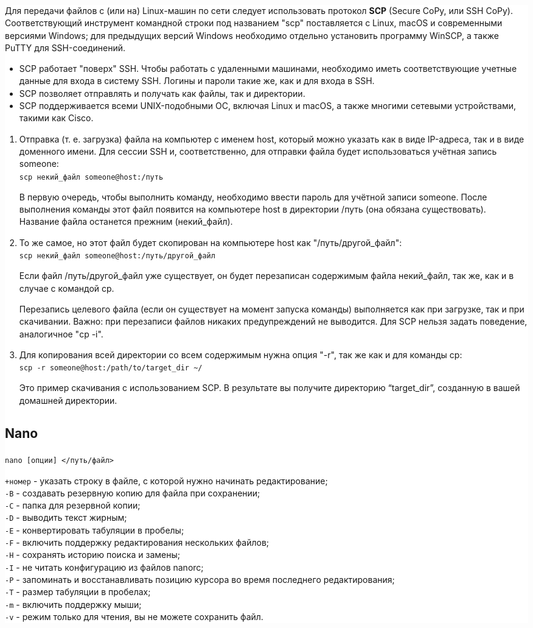 Для передачи файлов с (или на) Linux-машин по сети следует использовать протокол **SCP** (Secure CoPy, или SSH CoPy). Соответствующий инструмент командной строки под названием "scp" поставляется с Linux, macOS и современными версиями Windows; для предыдущих версий Windows необходимо отдельно установить программу WinSCP, а также PuTTY для SSH-соединений.

* SCP работает "поверх" SSH. Чтобы работать с удаленными машинами, необходимо иметь соответствующие учетные данные для входа в систему SSH. Логины и пароли такие же, как и для входа в SSH.
* SCP позволяет отправлять и получать как файлы, так и директории.
* SCP поддерживается всеми UNIX-подобными ОС, включая Linux и macOS, а также многими сетевыми устройствами, такими как Cisco.

1. Отправка (т. е. загрузка) файла на компьютер с именем host, который можно указать как в виде IP-адреса, так и в виде доменного имени. Для сессии SSH и, соответственно, для отправки файла будет использоваться учётная запись someone:  
    `scp некий_файл someone@host:/путь`

    В первую очередь, чтобы выполнить команду, необходимо ввести пароль для учётной записи someone. После выполнения команды этот файл появится на компьютере host в директории /путь (она обязана существовать). Название файла останется прежним (некий_файл).

2. То же самое, но этот файл будет скопирован на компьютере host как
"/путь/другой_файл":  
    `scp некий_файл someone@host:/путь/другой_файл`

    Если файл /путь/другой_файл уже существует, он будет  перезаписан содержимым файла некий_файл, так же, как и в случае с командой cp.

    Перезапись целевого файла (если он существует на момент запуска команды) выполняется как при загрузке, так и при скачивании.
    Важно: при перезаписи файлов никаких предупреждений не выводится. Для SCP нельзя задать поведение, аналогичное "cp -i".

3. Для копирования всей директории со всем содержимым нужна опция "-r", так же как и для команды cp:  
    `scp -r someone@host:/path/to/target_dir ~/`

    Это пример скачивания с использованием SCP.
    В результате вы получите директорию “target_dir”, созданную в вашей домашней директории.

## Nano

`nano [опции] </путь/файл>`

`+номер` - указать строку в файле, с которой нужно начинать редактирование;  
`-B` - создавать резервную копию для файла при сохранении;  
`-С` - папка для резервной копии;  
`-D` - выводить текст жирным;  
`-E` - конвертировать табуляции в пробелы;  
`-F` - включить поддержку редактирования нескольких файлов;  
`-H` - сохранять историю поиска и замены;  
`-I` - не читать конфигурацию из файлов nanorc;  
`-P` - запоминать и восстанавливать позицию курсора во время последнего редактирования;  
`-T` - размер табуляции в пробелах;  
`-m` - включить поддержку мыши;  
`-v` - режим только для чтения, вы не можете сохранить файл.
